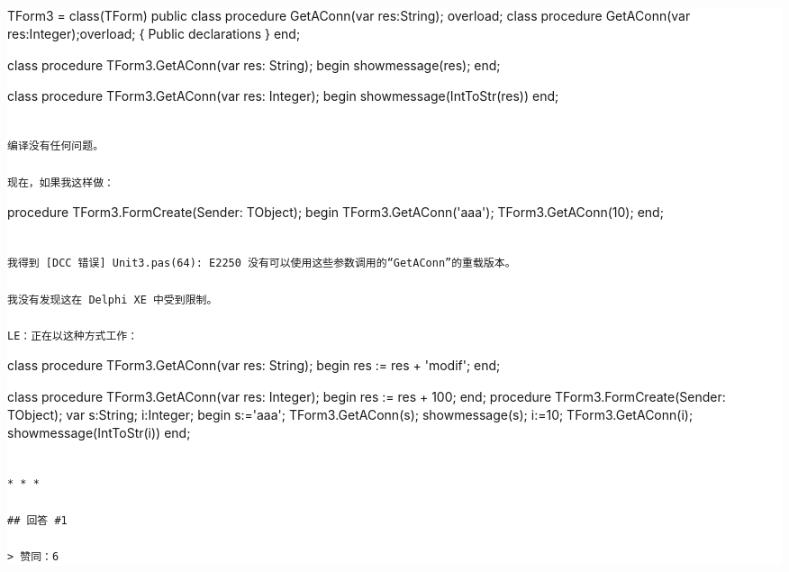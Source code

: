 ```
```
 TForm3 = class(TForm)
  public
   class procedure GetAConn(var res:String); overload;
   class procedure GetAConn(var res:Integer);overload;
    { Public declarations }
  end;

class procedure TForm3.GetAConn(var res: String);
begin
 showmessage(res);
end;

class procedure TForm3.GetAConn(var res: Integer);
begin
 showmessage(IntToStr(res))
end; 
```

编译没有任何问题。

现在，如果我这样做：

```
procedure TForm3.FormCreate(Sender: TObject);
begin
 TForm3.GetAConn('aaa');
 TForm3.GetAConn(10);
end; 
```

我得到 [DCC 错误] Unit3.pas(64): E2250 没有可以使用这些参数调用的“GetAConn”的重载版本。

我没有发现这在 Delphi XE 中受到限制。

LE：正在以这种方式工作：

```
class procedure TForm3.GetAConn(var res: String);
begin
 res := res + 'modif';
end;

class procedure TForm3.GetAConn(var res: Integer);
begin
 res := res + 100;
end;
procedure TForm3.FormCreate(Sender: TObject);
var s:String;
    i:Integer;
begin
 s:='aaa';
 TForm3.GetAConn(s);
 showmessage(s);
 i:=10;
 TForm3.GetAConn(i);
 showmessage(IntToStr(i))
end; 
```

* * *

## 回答 #1

> 赞同：6
```